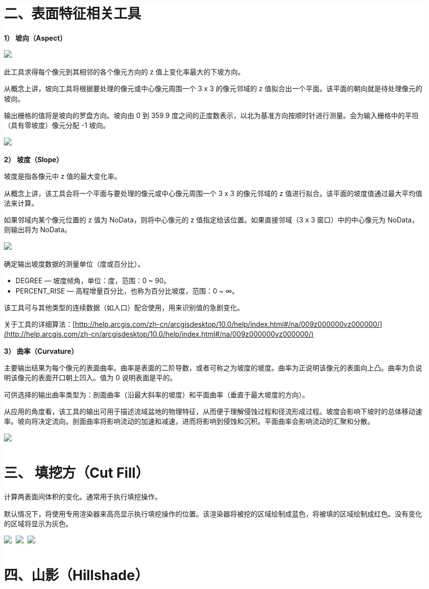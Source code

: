 
# **二、表面特征相关工具**

**1） 坡向（Aspect）**

![](http://my.csdn.net/uploads/201208/19/1345383924_6556.png)

此工具求得每个像元到其相邻的各个像元方向的 z 值上变化率最大的下坡方向。

从概念上讲，坡向工具将根据要处理的像元或中心像元周围一个 3 x 3 的像元邻域的 z 值拟合出一个平面。该平面的朝向就是待处理像元的坡向。

输出栅格的值将是坡向的罗盘方向。坡向由 0 到 359.9 度之间的正度数表示，以北为基准方向按顺时针进行测量。会为输入栅格中的平坦（具有零坡度）像元分配 -1 坡向。

![](http://my.csdn.net/uploads/201208/19/1345383796_7958.gif)

**2） 坡度（Slope）**

坡度是指各像元中 z 值的最大变化率。

从概念上讲，该工具会将一个平面与要处理的像元或中心像元周围一个 3 x 3 的像元邻域的 z 值进行拟合。该平面的坡度值通过最大平均值法来计算。

如果邻域内某个像元位置的 z 值为 NoData，则将中心像元的 z 值指定给该位置。如果直接邻域（3 x 3 窗口）中的中心像元为 NoData，则输出将为 NoData。

![](http://my.csdn.net/uploads/201208/18/1345284993_2641.gif)

确定输出坡度数据的测量单位（度或百分比）。

- DEGREE — 坡度倾角，单位：度，范围：0 ~ 90。
- PERCENT_RISE — 高程增量百分比，也称为百分比坡度，范围：0 ~ ∞。

该工具可与其他类型的连续数据（如人口）配合使用，用来识别值的急剧变化。

关于工具的详细算法：[http://help.arcgis.com/zh-cn/arcgisdesktop/10.0/help/index.html#/na/009z000000vz000000/](http://help.arcgis.com/zh-cn/arcgisdesktop/10.0/help/index.html#/na/009z000000vz000000/)

**3） 曲率（Curvature）**

主要输出结果为每个像元的表面曲率。曲率是表面的二阶导数，或者可称之为坡度的坡度。曲率为正说明该像元的表面向上凸。曲率为负说明该像元的表面开口朝上凹入。值为 0 说明表面是平的。

可供选择的输出曲率类型为：剖面曲率（沿最大斜率的坡度）和平面曲率（垂直于最大坡度的方向）。

从应用的角度看，该工具的输出可用于描述流域盆地的物理特征，从而便于理解侵蚀过程和径流形成过程。坡度会影响下坡时的总体移动速率。坡向将决定流向。剖面曲率将影响流动的加速和减速，进而将影响到侵蚀和沉积。平面曲率会影响流动的汇聚和分散。

![](http://my.csdn.net/uploads/201208/19/1345386200_8752.gif)

# **三、 填挖方（Cut Fill）**

计算两表面间体积的变化。通常用于执行填挖操作。

默认情况下，将使用专用渲染器来高亮显示执行填挖操作的位置。该渲染器将被挖的区域绘制成蓝色，将被填的区域绘制成红色。没有变化的区域将显示为灰色。

![](http://my.csdn.net/uploads/201208/19/1345386920_3777.gif)  ![](http://my.csdn.net/uploads/201208/19/1345386929_5425.gif)  ![](http://my.csdn.net/uploads/201208/19/1345386937_2737.gif)


# **四、山影（Hillshade）**
